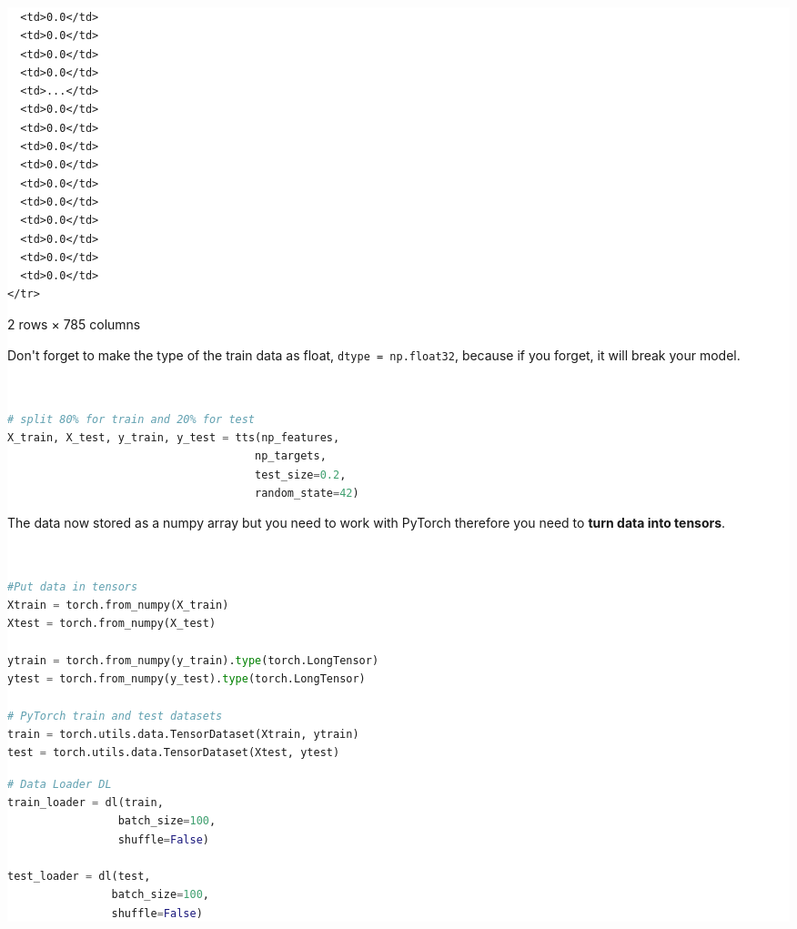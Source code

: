       <td>0.0</td>
      <td>0.0</td>
      <td>0.0</td>
      <td>0.0</td>
      <td>...</td>
      <td>0.0</td>
      <td>0.0</td>
      <td>0.0</td>
      <td>0.0</td>
      <td>0.0</td>
      <td>0.0</td>
      <td>0.0</td>
      <td>0.0</td>
      <td>0.0</td>
      <td>0.0</td>
    </tr>
  </tbody>
</table>
<p>2 rows × 785 columns</p>
</div>

Don't forget to make the type of the train data as float, `dtype = np.float32`, because if you forget, it will break your model.

<div><br></div>

```python
# split 80% for train and 20% for test
X_train, X_test, y_train, y_test = tts(np_features,
                                      np_targets,
                                      test_size=0.2,
                                      random_state=42)
```

The data now stored as a numpy array but you need to work with PyTorch therefore you need to **turn data into tensors**.

<div><br></div>

```python
#Put data in tensors
Xtrain = torch.from_numpy(X_train)
Xtest = torch.from_numpy(X_test)

ytrain = torch.from_numpy(y_train).type(torch.LongTensor)
ytest = torch.from_numpy(y_test).type(torch.LongTensor)

# PyTorch train and test datasets
train = torch.utils.data.TensorDataset(Xtrain, ytrain)
test = torch.utils.data.TensorDataset(Xtest, ytest)
```

```python
# Data Loader DL
train_loader = dl(train, 
                 batch_size=100,
                 shuffle=False)

test_loader = dl(test,
                batch_size=100,
                shuffle=False)
```
